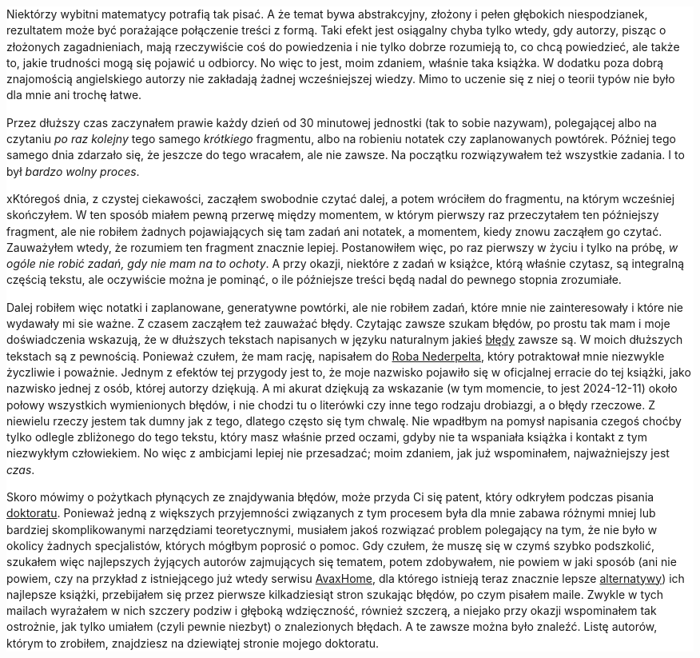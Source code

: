 Niektórzy wybitni matematycy potrafią tak pisać. A że temat bywa abstrakcyjny, złożony i pełen
głębokich niespodzianek, rezultatem może być porażające połączenie treści z formą. Taki efekt jest
osiągalny chyba tylko wtedy, gdy autorzy, pisząc o złożonych zagadnieniach, mają rzeczywiście coś do
powiedzenia i nie tylko dobrze rozumieją to, co chcą powiedzieć, ale także to, jakie trudności mogą
się pojawić u odbiorcy. No więc to jest, moim zdaniem, właśnie taka książka. W dodatku poza dobrą
znajomością angielskiego autorzy nie zakładają żadnej wcześniejszej wiedzy. Mimo to uczenie się z
niej o teorii typów nie było dla mnie ani trochę łatwe.

Przez dłuższy czas zaczynałem prawie każdy dzień od 30 minutowej jednostki (tak to sobie nazywam),
polegającej albo na czytaniu *po raz kolejny* tego samego *krótkiego* fragmentu, albo na robieniu
notatek czy zaplanowanych powtórek. Później tego samego dnia zdarzało się, że jeszcze do tego
wracałem, ale nie zawsze. Na początku rozwiązywałem też wszystkie zadania. I to był *bardzo wolny
proces*.

xKtóregoś dnia, z czystej ciekawości, zacząłem swobodnie czytać dalej, a potem wróciłem do
fragmentu, na którym wcześniej skończyłem. W ten sposób miałem pewną przerwę między momentem, w
którym pierwszy raz przeczytałem ten późniejszy fragment, ale nie robiłem żadnych pojawiających się
tam zadań ani notatek, a momentem, kiedy znowu zacząłem go czytać. Zauważyłem wtedy, że rozumiem ten
fragment znacznie lepiej. Postanowiłem więc, po raz pierwszy w życiu i tylko na próbę, *w ogóle nie
robić zadań, gdy nie mam na to ochoty*. A przy okazji, niektóre z zadań w książce, którą właśnie
czytasz, są integralną częścią tekstu, ale oczywiście można je pominąć, o ile późniejsze treści będą
nadal do pewnego stopnia zrozumiałe.

Dalej robiłem więc notatki i zaplanowane, generatywne powtórki, ale nie robiłem zadań, które mnie
nie zainteresowały i które nie wydawały mi sie ważne. Z czasem zacząłem też zauważać błędy. Czytając
zawsze szukam błędów, po prostu tak mam i moje doświadczenia wskazują, że w dłuższych tekstach
napisanych w języku naturalnym jakieś [błędy](https://www.youtube.com/watch?v=6LqnBrBSFyU) zawsze
są. W moich dłuższych tekstach są z pewnością. Ponieważ czułem, że mam rację, napisałem do [Roba
Nederpelta](https://wsinrpn.win.tue.nl/), który potraktował mnie niezwykle życzliwie i
poważnie. Jednym z efektów tej przygody jest to, że moje nazwisko pojawiło się w oficjalnej erracie
do tej książki, jako nazwisko jednej z osób, której autorzy dziękują. A mi akurat dziękują za
wskazanie (w tym momencie, to jest 2024-12-11) około połowy wszystkich wymienionych błędów, i nie
chodzi tu o literówki czy inne tego rodzaju drobiazgi, a o błędy rzeczowe. Z niewielu rzeczy jestem
tak dumny jak z tego, dlatego często się tym chwalę. Nie wpadłbym na pomysł napisania czegoś choćby
tylko odlegle zbliżonego do tego tekstu, który masz właśnie przed oczami, gdyby nie ta wspaniała
książka i kontakt z tym niezwykłym człowiekiem. No więc z ambicjami lepiej nie przesadzać; moim
zdaniem, jak już wspominałem, najważniejszy jest *czas*.

Skoro mówimy o pożytkach płynących ze znajdywania błędów, może przyda Ci się patent, który odkryłem
podczas pisania [doktoratu]((./praca_doktorska.pdf)). Ponieważ jedną z większych przyjemności
związanych z tym procesem była dla mnie zabawa różnymi mniej lub bardziej skomplikowanymi
narzędziami teoretycznymi, musiałem jakoś rozwiązać problem polegający na tym, że nie było w okolicy
żadnych specjalistów, których mógłbym poprosić o pomoc. Gdy czułem, że muszę się w czymś szybko
podszkolić, szukałem więc najlepszych żyjących autorów zajmujących się tematem, potem zdobywałem,
nie powiem w jaki sposób (ani nie powiem, czy na przykład z istniejącego już wtedy serwisu
[AvaxHome](https://avaxhome-mirrors.pw/), dla którego istnieją teraz znacznie lepsze
[alternatywy](http://open-slum.org/)) ich najlepsze książki, przebijałem się przez pierwsze
kilkadziesiąt stron szukając błędów, po czym pisałem maile. Zwykle w tych mailach wyrażałem w nich
szczery podziw i głęboką wdzięczność, również szczerą, a niejako przy okazji wspominałem tak
ostrożnie, jak tylko umiałem (czyli pewnie niezbyt) o znalezionych błędach. A te zawsze można było
znaleźć. Listę autorów, którym to zrobiłem, znajdziesz na dziewiątej stronie mojego doktoratu.
